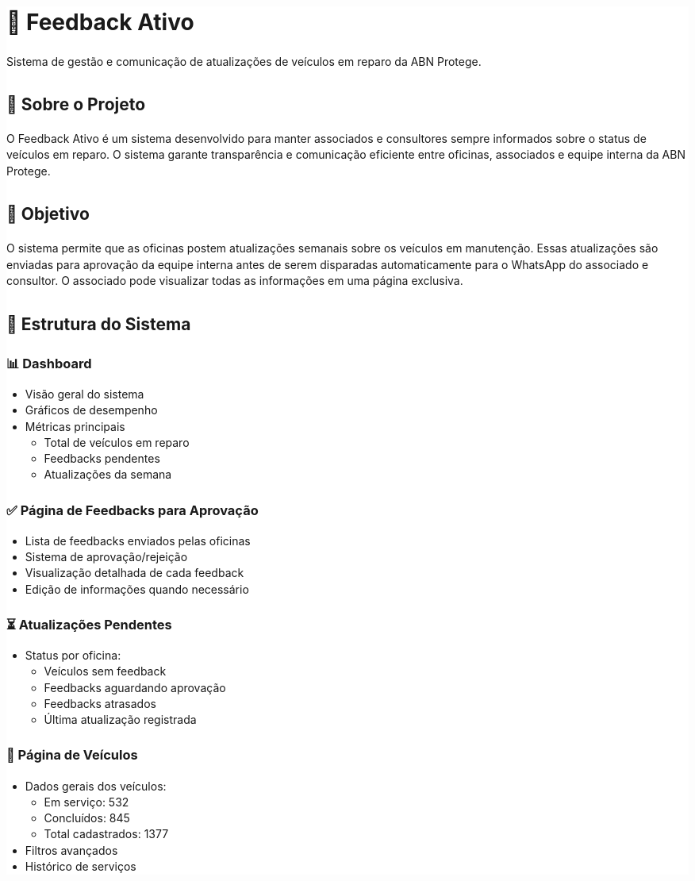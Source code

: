 # 🔔 Feedback Ativo

Sistema de gestão e comunicação de atualizações de veículos em reparo da ABN Protege.

## 📌 Sobre o Projeto

O Feedback Ativo é um sistema desenvolvido para manter associados e consultores sempre informados sobre o status de veículos em reparo. O sistema garante transparência e comunicação eficiente entre oficinas, associados e equipe interna da ABN Protege.

## 🎯 Objetivo

O sistema permite que as oficinas postem atualizações semanais sobre os veículos em manutenção. Essas atualizações são enviadas para aprovação da equipe interna antes de serem disparadas automaticamente para o WhatsApp do associado e consultor. O associado pode visualizar todas as informações em uma página exclusiva.

## 🔧 Estrutura do Sistema

### 📊 Dashboard
- Visão geral do sistema
- Gráficos de desempenho
- Métricas principais
  - Total de veículos em reparo
  - Feedbacks pendentes
  - Atualizações da semana

### ✅ Página de Feedbacks para Aprovação
- Lista de feedbacks enviados pelas oficinas
- Sistema de aprovação/rejeição
- Visualização detalhada de cada feedback
- Edição de informações quando necessário

### ⏳ Atualizações Pendentes
- Status por oficina:
  - Veículos sem feedback
  - Feedbacks aguardando aprovação
  - Feedbacks atrasados
  - Última atualização registrada

### 🚗 Página de Veículos
- Dados gerais dos veículos:
  - Em serviço: 532
  - Concluídos: 845
  - Total cadastrados: 1377
- Filtros avançados
- Histórico de serviços
